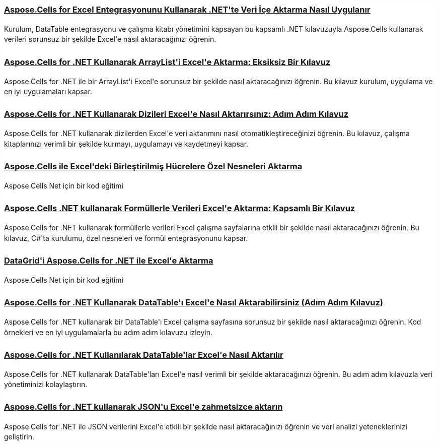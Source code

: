 ### [Aspose.Cells for Excel Entegrasyonunu Kullanarak .NET'te Veri İçe Aktarma Nasıl Uygulanır](./implement-data-import-aspose-cells-net)
Kurulum, DataTable entegrasyonu ve çalışma kitabı yönetimini kapsayan bu kapsamlı .NET kılavuzuyla Aspose.Cells kullanarak verileri sorunsuz bir şekilde Excel'e nasıl aktaracağınızı öğrenin.

### [Aspose.Cells for .NET Kullanarak ArrayList'i Excel'e Aktarma: Eksiksiz Bir Kılavuz](./import-arraylist-to-excel-aspose-cells-net)
Aspose.Cells for .NET ile bir ArrayList'i Excel'e sorunsuz bir şekilde nasıl aktaracağınızı öğrenin. Bu kılavuz kurulum, uygulama ve en iyi uygulamaları kapsar.

### [Aspose.Cells for .NET Kullanarak Dizileri Excel'e Nasıl Aktarırsınız: Adım Adım Kılavuz](./import-arrays-excel-aspose-cells-net)
Aspose.Cells for .NET kullanarak dizilerden Excel'e veri aktarımını nasıl otomatikleştireceğinizi öğrenin. Bu kılavuz, çalışma kitaplarınızı verimli bir şekilde kurmayı, uygulamayı ve kaydetmeyi kapsar.

### [Aspose.Cells ile Excel'deki Birleştirilmiş Hücrelere Özel Nesneleri Aktarma](./import-custom-objects-to-merged-cells-aspose-cells-net)
Aspose.Cells Net için bir kod eğitimi

### [Aspose.Cells .NET kullanarak Formüllerle Verileri Excel'e Aktarma: Kapsamlı Bir Kılavuz](./import-data-formulas-excel-aspose-cells-net)
Aspose.Cells for .NET kullanarak formüllerle verileri Excel çalışma sayfalarına etkili bir şekilde nasıl aktaracağınızı öğrenin. Bu kılavuz, C#'ta kurulumu, özel nesneleri ve formül entegrasyonunu kapsar.

### [DataGrid'i Aspose.Cells for .NET ile Excel'e Aktarma](./import-datagrid-excel-aspose-cells-net)
Aspose.Cells Net için bir kod eğitimi

### [Aspose.Cells for .NET Kullanarak DataTable'ı Excel'e Nasıl Aktarabilirsiniz (Adım Adım Kılavuz)](./import-datatable-excel-aspose-cells-net)
Aspose.Cells for .NET kullanarak bir DataTable'ı Excel çalışma sayfasına sorunsuz bir şekilde nasıl aktaracağınızı öğrenin. Kod örnekleri ve en iyi uygulamalarla bu adım adım kılavuzu izleyin.

### [Aspose.Cells for .NET Kullanılarak DataTable'lar Excel'e Nasıl Aktarılır](./import-datatables-into-excel-aspose-cells-dotnet)
Aspose.Cells for .NET kullanarak DataTable'ları Excel'e nasıl verimli bir şekilde aktaracağınızı öğrenin. Bu adım adım kılavuzla veri yönetiminizi kolaylaştırın.

### [Aspose.Cells for .NET kullanarak JSON'u Excel'e zahmetsizce aktarın](./import-json-excel-aspose-cells-net)
Aspose.Cells for .NET ile JSON verilerini Excel'e etkili bir şekilde nasıl aktaracağınızı öğrenin ve veri analizi yeteneklerinizi geliştirin.
